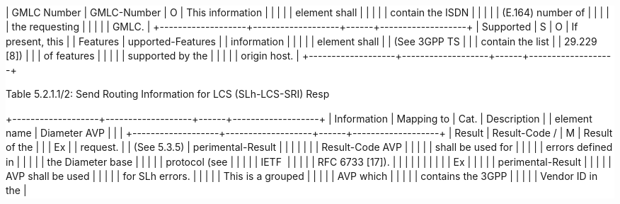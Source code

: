 | GMLC Number       | GMLC-Number       | O    | This information  |
|                   |                   |      | element shall     |
|                   |                   |      | contain the ISDN  |
|                   |                   |      | (E.164) number of |
|                   |                   |      | the requesting    |
|                   |                   |      | GMLC.             |
+-------------------+-------------------+------+-------------------+
| Supported         | S                 | O    | If present, this  |
| Features          | upported-Features |      | information       |
|                   |                   |      | element shall     |
| (See 3GPP TS      |                   |      | contain the list  |
| 29.229 \[8\])     |                   |      | of features       |
|                   |                   |      | supported by the  |
|                   |                   |      | origin host.      |
+-------------------+-------------------+------+-------------------+

Table 5.2.1.1/2: Send Routing Information for LCS (SLh-LCS-SRI) Resp

+-------------------+-------------------+------+-------------------+
| Information       | Mapping to        | Cat. | Description       |
| element name      | Diameter AVP      |      |                   |
+-------------------+-------------------+------+-------------------+
| Result            | Result-Code /     | M    | Result of the     |
|                   | Ex                |      | request.          |
| (See 5.3.5)       | perimental-Result |      |                   |
|                   |                   |      | Result-Code AVP   |
|                   |                   |      | shall be used for |
|                   |                   |      | errors defined in |
|                   |                   |      | the Diameter base |
|                   |                   |      | protocol (see     |
|                   |                   |      | IETF              |
|                   |                   |      | RFC 6733 \[17\]). |
|                   |                   |      |                   |
|                   |                   |      | Ex                |
|                   |                   |      | perimental-Result |
|                   |                   |      | AVP shall be used |
|                   |                   |      | for SLh errors.   |
|                   |                   |      | This is a grouped |
|                   |                   |      | AVP which         |
|                   |                   |      | contains the 3GPP |
|                   |                   |      | Vendor ID in the  |